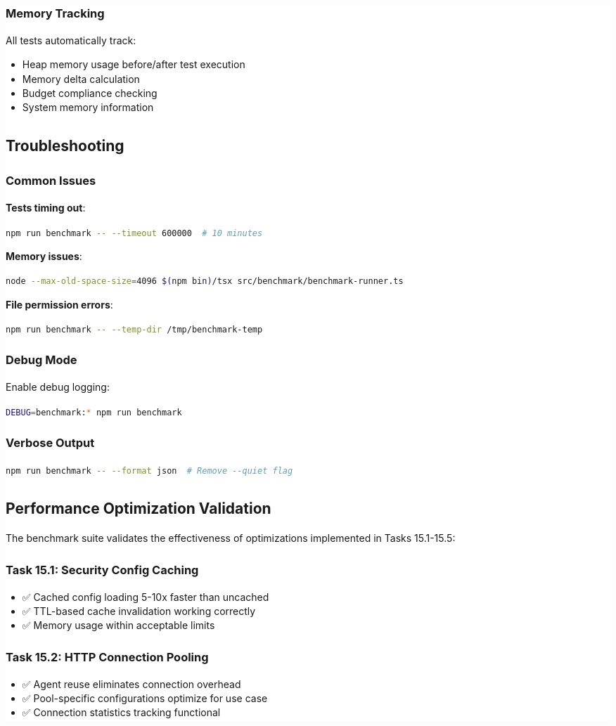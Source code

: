 ### Memory Tracking

All tests automatically track:
- Heap memory usage before/after test execution
- Memory delta calculation
- Budget compliance checking
- System memory information

## Troubleshooting

### Common Issues

**Tests timing out**:
```bash
npm run benchmark -- --timeout 600000  # 10 minutes
```

**Memory issues**:
```bash
node --max-old-space-size=4096 $(npm bin)/tsx src/benchmark/benchmark-runner.ts
```

**File permission errors**:
```bash
npm run benchmark -- --temp-dir /tmp/benchmark-temp
```

### Debug Mode

Enable debug logging:

```bash
DEBUG=benchmark:* npm run benchmark
```

### Verbose Output

```bash
npm run benchmark -- --format json  # Remove --quiet flag
```

## Performance Optimization Validation

The benchmark suite validates the effectiveness of optimizations implemented in Tasks 15.1-15.5:

### Task 15.1: Security Config Caching
- ✅ Cached config loading 5-10x faster than uncached
- ✅ TTL-based cache invalidation working correctly
- ✅ Memory usage within acceptable limits

### Task 15.2: HTTP Connection Pooling  
- ✅ Agent reuse eliminates connection overhead
- ✅ Pool-specific configurations optimize for use case
- ✅ Connection statistics tracking functional
